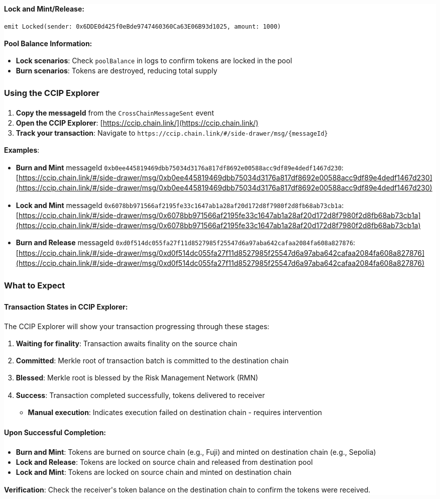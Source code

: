 **Lock and Mint/Release:**

```
emit Locked(sender: 0x6DDE0d425f0eBde9747460360Ca63E06B93d1025, amount: 1000)
```

**Pool Balance Information:**

- **Lock scenarios**: Check `poolBalance` in logs to confirm tokens are locked in the pool
- **Burn scenarios**: Tokens are destroyed, reducing total supply

### Using the CCIP Explorer

1. **Copy the messageId** from the `CrossChainMessageSent` event
1. **Open the CCIP Explorer**: [https://ccip.chain.link/](https://ccip.chain.link/)
1. **Track your transaction**: Navigate to `https://ccip.chain.link/#/side-drawer/msg/{messageId}`

**Examples**:

- **Burn and Mint** messageId `0xb0ee445819469dbb75034d3176a817df8692e00588acc9df89e4dedf1467d230`:  
  [https://ccip.chain.link/#/side-drawer/msg/0xb0ee445819469dbb75034d3176a817df8692e00588acc9df89e4dedf1467d230](https://ccip.chain.link/#/side-drawer/msg/0xb0ee445819469dbb75034d3176a817df8692e00588acc9df89e4dedf1467d230)

- **Lock and Mint** messageId `0x6078bb971566af2195fe33c1647ab1a28af20d172d8f7980f2d8fb68ab73cb1a`:  
  [https://ccip.chain.link/#/side-drawer/msg/0x6078bb971566af2195fe33c1647ab1a28af20d172d8f7980f2d8fb68ab73cb1a](https://ccip.chain.link/#/side-drawer/msg/0x6078bb971566af2195fe33c1647ab1a28af20d172d8f7980f2d8fb68ab73cb1a)

- **Burn and Release** messageId `0xd0f514dc055fa27f11d8527985f25547d6a97aba642cafaa2084fa608a827876`:  
  [https://ccip.chain.link/#/side-drawer/msg/0xd0f514dc055fa27f11d8527985f25547d6a97aba642cafaa2084fa608a827876](https://ccip.chain.link/#/side-drawer/msg/0xd0f514dc055fa27f11d8527985f25547d6a97aba642cafaa2084fa608a827876)

### What to Expect

#### Transaction States in CCIP Explorer:

The CCIP Explorer will show your transaction progressing through these stages:

1. **Waiting for finality**: Transaction awaits finality on the source chain

1. **Committed**: Merkle root of transaction batch is committed to the destination chain

1. **Blessed**: Merkle root is blessed by the Risk Management Network (RMN)

1. **Success**: Transaction completed successfully, tokens delivered to receiver
   - **Manual execution**: Indicates execution failed on destination chain - requires intervention

#### Upon Successful Completion:

- **Burn and Mint**: Tokens are burned on source chain (e.g., Fuji) and minted on destination chain (e.g., Sepolia)
- **Lock and Release**: Tokens are locked on source chain and released from destination pool
- **Lock and Mint**: Tokens are locked on source chain and minted on destination chain

**Verification**: Check the receiver's token balance on the destination chain to confirm the tokens were received.
